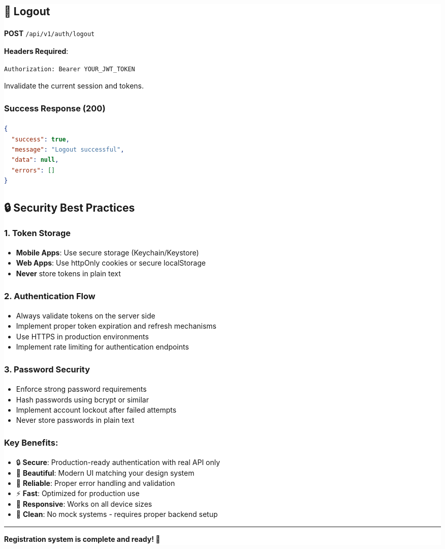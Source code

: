 ## 🚪 Logout

**POST** `/api/v1/auth/logout`

**Headers Required**:
```http
Authorization: Bearer YOUR_JWT_TOKEN
```

Invalidate the current session and tokens.

### Success Response (200)

```json
{
  "success": true,
  "message": "Logout successful",
  "data": null,
  "errors": []
}
```

## 🔒 Security Best Practices

### 1. Token Storage
- **Mobile Apps**: Use secure storage (Keychain/Keystore)
- **Web Apps**: Use httpOnly cookies or secure localStorage
- **Never** store tokens in plain text

### 2. Authentication Flow
- Always validate tokens on the server side
- Implement proper token expiration and refresh mechanisms
- Use HTTPS in production environments
- Implement rate limiting for authentication endpoints

### 3. Password Security
- Enforce strong password requirements
- Hash passwords using bcrypt or similar
- Implement account lockout after failed attempts
- Never store passwords in plain text

### **Key Benefits:**
- 🔒 **Secure**: Production-ready authentication with real API only
- 🎨 **Beautiful**: Modern UI matching your design system  
- 🔄 **Reliable**: Proper error handling and validation
- ⚡ **Fast**: Optimized for production use
- 📱 **Responsive**: Works on all device sizes
- 🧪 **Clean**: No mock systems - requires proper backend setup

---

**Registration system is complete and ready! 🎉**

